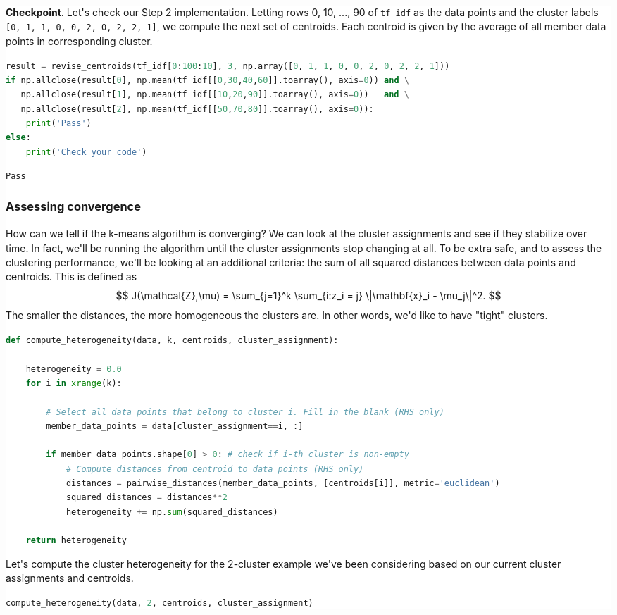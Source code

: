 **Checkpoint**. Let's check our Step 2 implementation. Letting rows 0, 10, ..., 90 of `tf_idf` as the data points and the cluster labels `[0, 1, 1, 0, 0, 2, 0, 2, 2, 1]`, we compute the next set of centroids. Each centroid is given by the average of all member data points in corresponding cluster.


```python
result = revise_centroids(tf_idf[0:100:10], 3, np.array([0, 1, 1, 0, 0, 2, 0, 2, 2, 1]))
if np.allclose(result[0], np.mean(tf_idf[[0,30,40,60]].toarray(), axis=0)) and \
   np.allclose(result[1], np.mean(tf_idf[[10,20,90]].toarray(), axis=0))   and \
   np.allclose(result[2], np.mean(tf_idf[[50,70,80]].toarray(), axis=0)):
    print('Pass')
else:
    print('Check your code')
```

    Pass
    

### Assessing convergence

How can we tell if the k-means algorithm is converging? We can look at the cluster assignments and see if they stabilize over time. In fact, we'll be running the algorithm until the cluster assignments stop changing at all. To be extra safe, and to assess the clustering performance, we'll be looking at an additional criteria: the sum of all squared distances between data points and centroids. This is defined as
$$
J(\mathcal{Z},\mu) = \sum_{j=1}^k \sum_{i:z_i = j} \|\mathbf{x}_i - \mu_j\|^2.
$$
The smaller the distances, the more homogeneous the clusters are. In other words, we'd like to have "tight" clusters.


```python
def compute_heterogeneity(data, k, centroids, cluster_assignment):
    
    heterogeneity = 0.0
    for i in xrange(k):
        
        # Select all data points that belong to cluster i. Fill in the blank (RHS only)
        member_data_points = data[cluster_assignment==i, :]
        
        if member_data_points.shape[0] > 0: # check if i-th cluster is non-empty
            # Compute distances from centroid to data points (RHS only)
            distances = pairwise_distances(member_data_points, [centroids[i]], metric='euclidean')
            squared_distances = distances**2
            heterogeneity += np.sum(squared_distances)
        
    return heterogeneity
```

Let's compute the cluster heterogeneity for the 2-cluster example we've been considering based on our current cluster assignments and centroids.


```python
compute_heterogeneity(data, 2, centroids, cluster_assignment)
```
